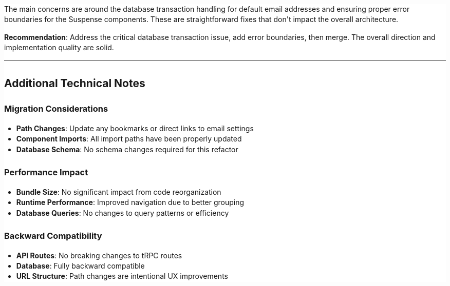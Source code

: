The main concerns are around the database transaction handling for default email addresses and ensuring proper error boundaries for the Suspense components. These are straightforward fixes that don't impact the overall architecture.

**Recommendation**: Address the critical database transaction issue, add error boundaries, then merge. The overall direction and implementation quality are solid.

---

## Additional Technical Notes

### Migration Considerations
- **Path Changes**: Update any bookmarks or direct links to email settings
- **Component Imports**: All import paths have been properly updated
- **Database Schema**: No schema changes required for this refactor

### Performance Impact
- **Bundle Size**: No significant impact from code reorganization
- **Runtime Performance**: Improved navigation due to better grouping
- **Database Queries**: No changes to query patterns or efficiency

### Backward Compatibility
- **API Routes**: No breaking changes to tRPC routes
- **Database**: Fully backward compatible
- **URL Structure**: Path changes are intentional UX improvements

